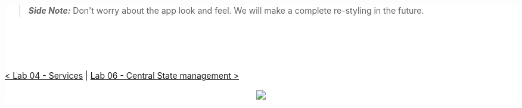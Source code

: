 
> **_Side Note:_** Don't worry about the app look and feel. We will make a complete re-styling in the future.

<br/>
<br/>
<br/>

[< Lab 04 - Services](../lab-04) | [Lab 06 - Central State management >](../lab-06) 

<p align="center">
    <img src="../boring-theory-1/resources/header.png">
</p>
